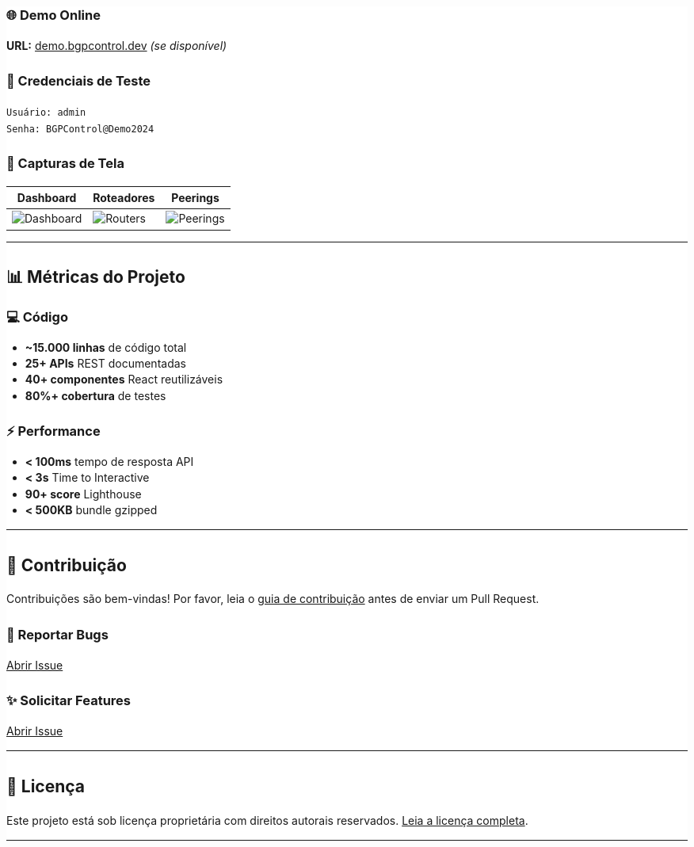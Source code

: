### 🌐 Demo Online
**URL:** [demo.bgpcontrol.dev](https://demo.bgpcontrol.dev) *(se disponível)*

### 🔑 Credenciais de Teste
```
Usuário: admin
Senha: BGPControl@Demo2024
```

### 📱 Capturas de Tela

| Dashboard | Roteadores | Peerings |
|-----------|------------|----------|
| ![Dashboard](docs/screenshots/dashboard.png) | ![Routers](docs/screenshots/routers.png) | ![Peerings](docs/screenshots/peerings.png) |

---

## 📊 Métricas do Projeto

### 💻 Código
- **~15.000 linhas** de código total
- **25+ APIs** REST documentadas
- **40+ componentes** React reutilizáveis
- **80%+ cobertura** de testes

### ⚡ Performance
- **< 100ms** tempo de resposta API
- **< 3s** Time to Interactive
- **90+ score** Lighthouse
- **< 500KB** bundle gzipped

---

## 🤝 Contribuição

Contribuições são bem-vindas! Por favor, leia o [guia de contribuição](CONTRIBUTING.md) antes de enviar um Pull Request.

### 🐛 Reportar Bugs
[Abrir Issue](https://github.com/renylson/bgpcontrol/issues/new?template=bug_report.md)

### ✨ Solicitar Features
[Abrir Issue](https://github.com/renylson/bgpcontrol/issues/new?template=feature_request.md)

---

## 📄 Licença

Este projeto está sob licença proprietária com direitos autorais reservados. [Leia a licença completa](LICENSE).

---